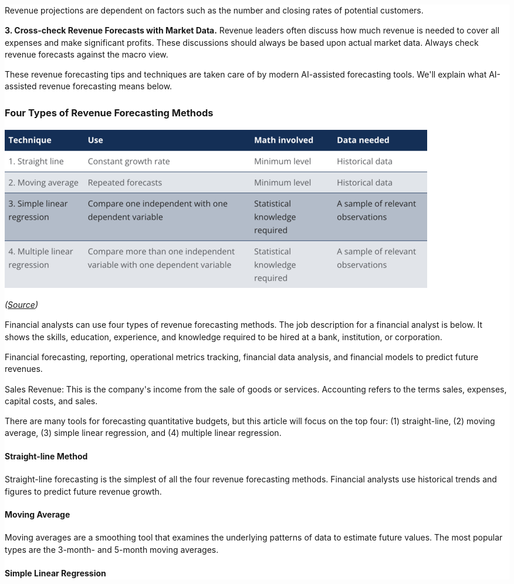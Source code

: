 Revenue projections are dependent on factors such as the number and closing rates of potential customers.

**3. Cross-check Revenue Forecasts with Market Data.** Revenue leaders often discuss how much revenue is needed to cover all expenses and make significant profits. These discussions should always be based upon actual market data. Always check revenue forecasts against the macro view.

These revenue forecasting tips and techniques are taken care of by modern AI-assisted forecasting tools. We'll explain what AI-assisted revenue forecasting means below.

### Four Types of Revenue Forecasting Methods

![Screen Shot 2022-03-22 at 9.39.22 a.m.](./img/Screen_Shot_2022-03-22_at_9-39-22_am.png)

*([Source](https://corporatefinanceinstitute.com/resources/knowledge/modeling/forecasting-methods))*

Financial analysts can use four types of revenue forecasting methods. The job description for a financial analyst is below. It shows the skills, education, experience, and knowledge required to be hired at a bank, institution, or corporation.

Financial forecasting, reporting, operational metrics tracking, financial data analysis, and financial models to predict future revenues.

Sales Revenue: This is the company's income from the sale of goods or services. Accounting refers to the terms sales, expenses, capital costs, and sales.

There are many tools for forecasting quantitative budgets, but this article will focus on the top four: (1) straight-line, (2) moving average, (3) simple linear regression, and (4) multiple linear regression.

#### Straight-line Method

Straight-line forecasting is the simplest of all the four revenue forecasting methods. Financial analysts use historical trends and figures to predict future revenue growth.

#### Moving Average

Moving averages are a smoothing tool that examines the underlying patterns of data to estimate future values. The most popular types are the 3-month- and 5-month moving averages.

#### Simple Linear Regression
